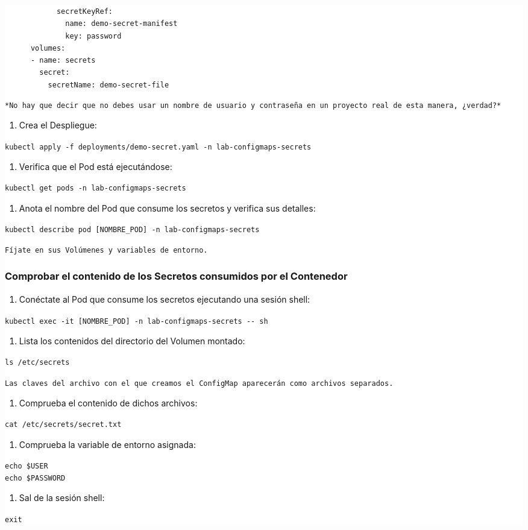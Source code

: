 ```
            secretKeyRef:
              name: demo-secret-manifest
              key: password             
      volumes:
      - name: secrets
        secret:
          secretName: demo-secret-file
```

    *No hay que decir que no debes usar un nombre de usuario y contraseña en un proyecto real de esta manera, ¿verdad?*

1. Crea el Despliegue:
```
kubectl apply -f deployments/demo-secret.yaml -n lab-configmaps-secrets
```

1. Verifica que el Pod está ejecutándose:
```
kubectl get pods -n lab-configmaps-secrets
```

1. Anota el nombre del Pod que consume los secretos y verifica sus detalles:
```
kubectl describe pod [NOMBRE_POD] -n lab-configmaps-secrets
```

    Fíjate en sus Volúmenes y variables de entorno.

### Comprobar el contenido de los Secretos consumidos por el Contenedor
1. Conéctate al Pod que consume los secretos ejecutando una sesión shell:
```
kubectl exec -it [NOMBRE_POD] -n lab-configmaps-secrets -- sh
```

1. Lista los contenidos del directorio del Volumen montado:
```
ls /etc/secrets
```

    Las claves del archivo con el que creamos el ConfigMap aparecerán como archivos separados.

1. Comprueba el contenido de dichos archivos:
```
cat /etc/secrets/secret.txt
```

1. Comprueba la variable de entorno asignada:
```
echo $USER
echo $PASSWORD
```

1. Sal de la sesión shell:
```
exit
```
